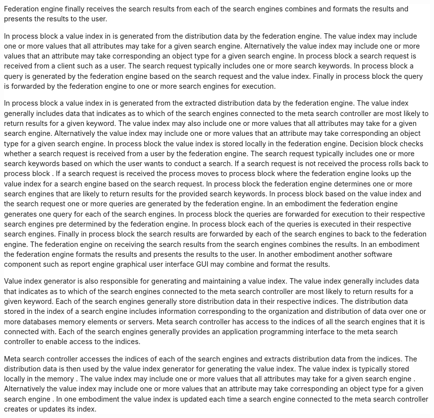 Federation engine finally receives the search results from each of the search engines combines and formats the results and presents the results to the user.

In process block a value index in is generated from the distribution data by the federation engine. The value index may include one or more values that all attributes may take for a given search engine. Alternatively the value index may include one or more values that an attribute may take corresponding an object type for a given search engine. In process block a search request is received from a client such as a user. The search request typically includes one or more search keywords. In process block a query is generated by the federation engine based on the search request and the value index. Finally in process block the query is forwarded by the federation engine to one or more search engines for execution.

In process block a value index in is generated from the extracted distribution data by the federation engine. The value index generally includes data that indicates as to which of the search engines connected to the meta search controller are most likely to return results for a given keyword. The value index may also include one or more values that all attributes may take for a given search engine. Alternatively the value index may include one or more values that an attribute may take corresponding an object type for a given search engine. In process block the value index is stored locally in the federation engine. Decision block checks whether a search request is received from a user by the federation engine. The search request typically includes one or more search keywords based on which the user wants to conduct a search. If a search request is not received the process rolls back to process block . If a search request is received the process moves to process block where the federation engine looks up the value index for a search engine based on the search request. In process block the federation engine determines one or more search engines that are likely to return results for the provided search keywords. In process block based on the value index and the search request one or more queries are generated by the federation engine. In an embodiment the federation engine generates one query for each of the search engines. In process block the queries are forwarded for execution to their respective search engines pre determined by the federation engine. In process block each of the queries is executed in their respective search engines. Finally in process block the search results are forwarded by each of the search engines to back to the federation engine. The federation engine on receiving the search results from the search engines combines the results. In an embodiment the federation engine formats the results and presents the results to the user. In another embodiment another software component such as report engine graphical user interface GUI may combine and format the results.

Value index generator is also responsible for generating and maintaining a value index. The value index generally includes data that indicates as to which of the search engines connected to the meta search controller are most likely to return results for a given keyword. Each of the search engines generally store distribution data in their respective indices. The distribution data stored in the index of a search engine includes information corresponding to the organization and distribution of data over one or more databases memory elements or servers. Meta search controller has access to the indices of all the search engines that it is connected with. Each of the search engines generally provides an application programming interface to the meta search controller to enable access to the indices.

Meta search controller accesses the indices of each of the search engines and extracts distribution data from the indices. The distribution data is then used by the value index generator for generating the value index. The value index is typically stored locally in the memory . The value index may include one or more values that all attributes may take for a given search engine . Alternatively the value index may include one or more values that an attribute may take corresponding an object type for a given search engine . In one embodiment the value index is updated each time a search engine connected to the meta search controller creates or updates its index.
